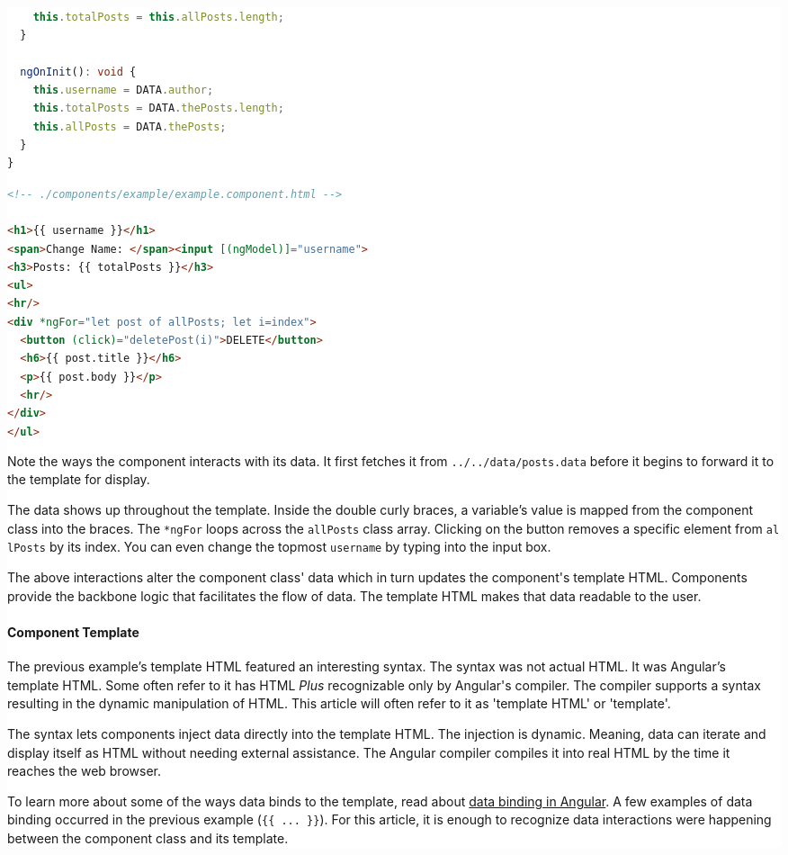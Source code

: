 ```typescript
    this.totalPosts = this.allPosts.length;
  }

  ngOnInit(): void {
    this.username = DATA.author;
    this.totalPosts = DATA.thePosts.length;
    this.allPosts = DATA.thePosts;
  }
}
```
```html
<!-- ./components/example/example.component.html -->

<h1>{{ username }}</h1>
<span>Change Name: </span><input [(ngModel)]="username">
<h3>Posts: {{ totalPosts }}</h3>
<ul>
<hr/>
<div *ngFor="let post of allPosts; let i=index">
  <button (click)="deletePost(i)">DELETE</button>
  <h6>{{ post.title }}</h6>
  <p>{{ post.body }}</p>
  <hr/>
</div>
</ul>
```

Note the ways the component interacts with its data. It first fetches it from `../../data/posts.data` before it begins to forward it to the template for display.

The data shows up throughout the template. Inside the double curly braces, a variable’s value is mapped from the component class into the braces. The `*ngFor` loops across the `allPosts` class array. Clicking on the button removes a specific element from `allPosts` by its index. You can even change the topmost `username` by typing into the input box.

The above interactions alter the component class' data which in turn updates the component's template HTML. Components provide the backbone logic that facilitates the flow of data. The template HTML makes that data readable to the user.

#### Component Template

The previous example’s template HTML featured an interesting syntax. The syntax was not actual HTML. It was Angular’s template HTML. Some often refer to it has HTML *Plus* recognizable only by Angular's compiler. The compiler supports a syntax resulting in the dynamic manipulation of HTML. This article will often refer to it as 'template HTML' or 'template'.

The syntax lets components inject data directly into the template HTML. The injection is dynamic. Meaning, data can iterate and display itself as HTML without needing external assistance. The Angular compiler compiles it into real HTML by the time it reaches the web browser.

To learn more about some of the ways data binds to the template, read about [data binding in Angular](https://guide.freecodecamp.org/angular/data-binding). A few examples of data binding occurred in the previous example (`{{ ... }}`). For this article, it is enough to recognize data interactions were happening between the component class and its template.
